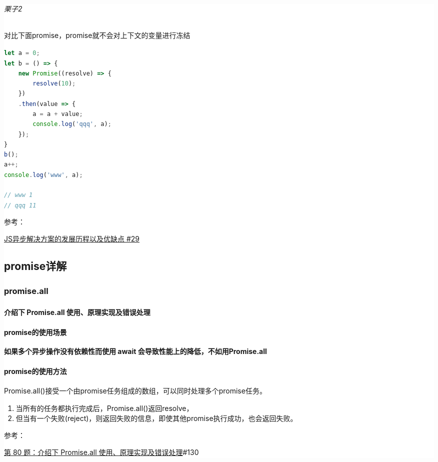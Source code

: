 



###### 栗子2

对比下面promise，promise就不会对上下文的变量进行冻结

```js
let a = 0;
let b = () => {
    new Promise((resolve) => {
        resolve(10);
    })
    .then(value => {
        a = a + value;
        console.log('qqq', a);
    });
}
b();
a++;
console.log('www', a);

// www 1
// qqq 11
```

参考：

[JS异步解决方案的发展历程以及优缺点 #29](https://github.com/sisterAn/blog/issues/29)





## promise详解

### promise.all

#### 介绍下 Promise.all 使用、原理实现及错误处理

#### promise的使用场景

**如果多个异步操作没有依赖性而使用 await 会导致性能上的降低，不如用Promise.all**

#### promise的使用方法

Promise.all()接受一个由promise任务组成的数组，可以同时处理多个promise任务。

1. 当所有的任务都执行完成后，Promise.all()返回resolve，
2. 但当有一个失败(reject)，则返回失败的信息，即使其他promise执行成功，也会返回失败。

参考：

[第 80 题：介绍下 Promise.all 使用、原理实现及错误处理](https://github.com/Advanced-Frontend/Daily-Interview-Question/issues/130#)#130



